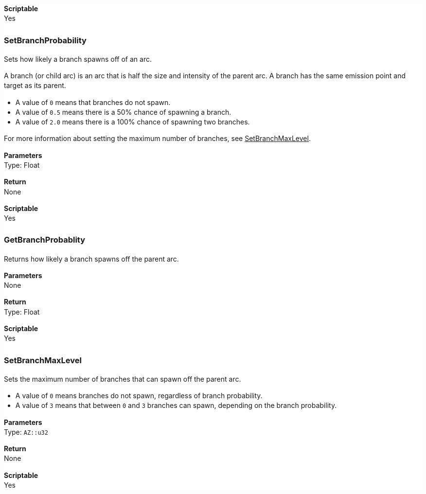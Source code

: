 **Scriptable**  
Yes

### SetBranchProbability<a name="lightning-arc-ebus-set-branch-probability"></a>

Sets how likely a branch spawns off of an arc\.

A branch \(or child arc\) is an arc that is half the size and intensity of the parent arc\. A branch has the same emission point and target as its parent\. 
+ A value of `0` means that branches do not spawn\.
+  A value of `0.5` means there is a 50% chance of spawning a branch\.
+  A value of `2.0` means there is a 100% chance of spawning two branches\.

For more information about setting the maximum number of branches, see [SetBranchMaxLevel](#lightning-arc-ebus-set-branch-max-level)\.

**Parameters**  
Type: Float

**Return**  
None

**Scriptable**  
Yes

### GetBranchProbablity<a name="lightning-arc-ebus-get-branch-probability"></a>

Returns how likely a branch spawns off the parent arc\.

**Parameters**  
None

**Return**  
Type: Float

**Scriptable**  
Yes

### SetBranchMaxLevel<a name="lightning-arc-ebus-set-branch-max-level"></a>

Sets the maximum number of branches that can spawn off the parent arc\.
+ A value of `0` means branches do not spawn, regardless of branch probability\. 
+ A value of `3` means that between `0` and `3` branches can spawn, depending on the branch probability\.

**Parameters**  
Type: `AZ::u32`

**Return**  
None

**Scriptable**  
Yes
